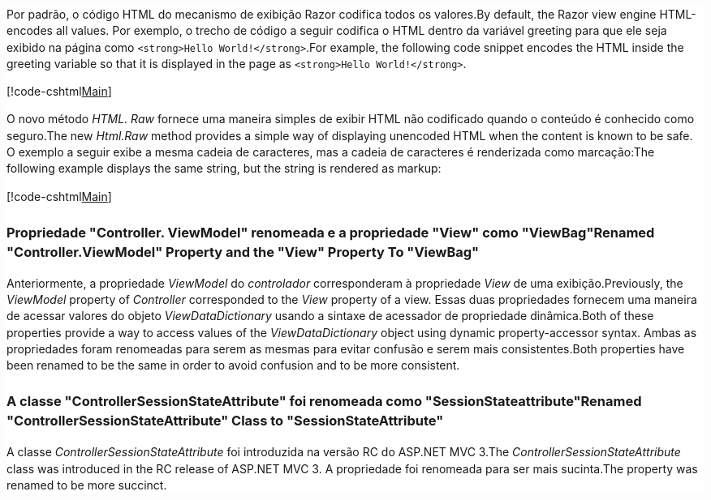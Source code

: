 <span data-ttu-id="5b6df-393">Por padrão, o código HTML do mecanismo de exibição Razor codifica todos os valores.</span><span class="sxs-lookup"><span data-stu-id="5b6df-393">By default, the Razor view engine HTML-encodes all values.</span></span> <span data-ttu-id="5b6df-394">Por exemplo, o trecho de código a seguir codifica o HTML dentro da variável greeting para que ele seja exibido na página como `<strong>Hello World!</strong>`.</span><span class="sxs-lookup"><span data-stu-id="5b6df-394">For example, the following code snippet encodes the HTML inside the greeting variable so that it is displayed in the page as `<strong>Hello World!</strong>`.</span></span>

[!code-cshtml[Main](mvc3-release-notes/samples/sample10.cshtml)]

<span data-ttu-id="5b6df-395">O novo método *HTML. Raw* fornece uma maneira simples de exibir HTML não codificado quando o conteúdo é conhecido como seguro.</span><span class="sxs-lookup"><span data-stu-id="5b6df-395">The new *Html.Raw* method provides a simple way of displaying unencoded HTML when the content is known to be safe.</span></span> <span data-ttu-id="5b6df-396">O exemplo a seguir exibe a mesma cadeia de caracteres, mas a cadeia de caracteres é renderizada como marcação:</span><span class="sxs-lookup"><span data-stu-id="5b6df-396">The following example displays the same string, but the string is rendered as markup:</span></span>

[!code-cshtml[Main](mvc3-release-notes/samples/sample11.cshtml)]

<a id="_Toc2_5"></a>
### <a name="renamed-controllerviewmodel-property-and-the-view-property-to-viewbag"></a><span data-ttu-id="5b6df-397">Propriedade "Controller. ViewModel" renomeada e a propriedade "View" como "ViewBag"</span><span class="sxs-lookup"><span data-stu-id="5b6df-397">Renamed "Controller.ViewModel" Property and the "View" Property To "ViewBag"</span></span>

<span data-ttu-id="5b6df-398">Anteriormente, a propriedade *ViewModel* do *controlador* corresponderam à propriedade *View* de uma exibição.</span><span class="sxs-lookup"><span data-stu-id="5b6df-398">Previously, the *ViewModel* property of *Controller* corresponded to the *View* property of a view.</span></span> <span data-ttu-id="5b6df-399">Essas duas propriedades fornecem uma maneira de acessar valores do objeto *ViewDataDictionary* usando a sintaxe de acessador de propriedade dinâmica.</span><span class="sxs-lookup"><span data-stu-id="5b6df-399">Both of these properties provide a way to access values of the *ViewDataDictionary* object using dynamic property-accessor syntax.</span></span> <span data-ttu-id="5b6df-400">Ambas as propriedades foram renomeadas para serem as mesmas para evitar confusão e serem mais consistentes.</span><span class="sxs-lookup"><span data-stu-id="5b6df-400">Both properties have been renamed to be the same in order to avoid confusion and to be more consistent.</span></span>

<a id="_Toc2_6"></a>
### <a name="renamed-controllersessionstateattribute-class-to-sessionstateattribute"></a><span data-ttu-id="5b6df-401">A classe "ControllerSessionStateAttribute" foi renomeada como "SessionStateattribute"</span><span class="sxs-lookup"><span data-stu-id="5b6df-401">Renamed "ControllerSessionStateAttribute" Class to "SessionStateAttribute"</span></span>

<span data-ttu-id="5b6df-402">A classe *ControllerSessionStateAttribute* foi introduzida na versão RC do ASP.NET MVC 3.</span><span class="sxs-lookup"><span data-stu-id="5b6df-402">The *ControllerSessionStateAttribute* class was introduced in the RC release of ASP.NET MVC 3.</span></span> <span data-ttu-id="5b6df-403">A propriedade foi renomeada para ser mais sucinta.</span><span class="sxs-lookup"><span data-stu-id="5b6df-403">The property was renamed to be more succinct.</span></span>
